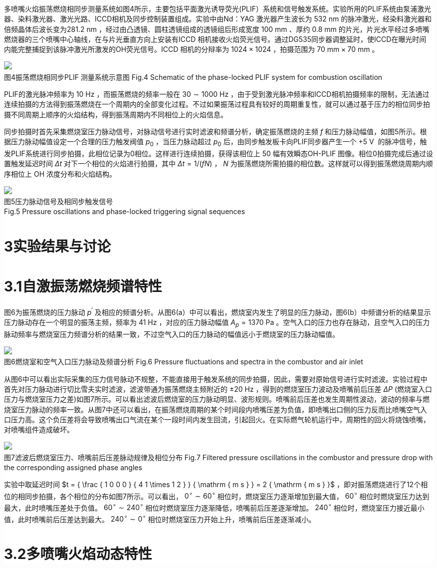 多喷嘴火焰振荡燃烧相同步测量系统如图4所示，主要包括平面激光诱导荧光(PLIF）系统和信号触发系统。实验所用的PLIF系统由泵浦激光器、染料激光器、激光光路、ICCD相机及同步控制装置组成。实验中由Nd：YAG 激光器产生波长为 $\mathrm { 5 3 2 \ n m }$ 的脉冲激光，经染料激光器和倍频晶体后波长变为$2 8 1 . 2 \ \mathrm { n m }$ ，经过由凸透镜、圆柱透镜组成的透镜组后形成宽度 $1 0 0 \ \mathrm { m m }$ 、厚约 $0 . 8 ~ \mathrm { m m }$ 的片光，片光水平经过多喷嘴燃烧器的三个喷嘴中心轴线，在与片光垂直方向上安装有ICCD 相机接收火焰荧光信号。通过DG535同步器调整延时，使ICCD在曝光时间内能完整捕捉到该脉冲激光所激发的OH荧光信号。ICCD 相机的分辩率为 $1 0 2 4 \times 1 0 2 4$ ，拍摄范围为 $7 0 \ \mathrm { m m } \times 7 0 \ \mathrm { m m }$ 。

![](images/11c0356cdddcf94f116450fe506e7d5bcffee868ca65ff099c34175c960804c4.jpg)  
图4振荡燃烧相同步PLIF 测量系统示意图 Fig.4 Schematic of the phase-locked PLIF system for combustion oscillation

PLIF的激光脉冲频率为 $1 0 ~ \mathrm { { H z } }$ ，而振荡燃烧的频率一般在 $3 0 { \sim } 1 0 0 0 \ \mathrm { H z }$ ，由于受到激光脉冲频率和ICCD相机拍摄频率的限制，无法通过连续拍摄的方法得到振荡燃烧在一个周期内的全部变化过程。不过如果振荡过程具有较好的周期重复性，就可以通过基于压力的相位同步拍摄不同周期上顺序的火焰结构，得到振荡周期内不同相位上的火焰信息。

同步拍摄时首先采集燃烧室压力脉动信号，对脉动信号进行实时滤波和频谱分析，确定振荡燃烧的主频 $f$ 和压力脉动幅值，如图5所示。根据压力脉动幅值设定一个合理的压力触发阀值 $p _ { 0 }$ ，当压力脉动超过 $p _ { 0 }$ 后，由同步触发板卡向PLIF同步器产生一个 $+ 5 { \mathrm { ~ V ~ } }$ 的脉冲信号，触发PLIF系统进行同步拍摄，此相位记录为0相位。这样进行连续拍摄，获得该相位上 50 幅有效瞬态OH-PLIF 图像。相位0拍摄完成后通过设置触发延迟时间 $\Delta t$ 对下一个相位的火焰进行拍摄，其中 $\Delta t = 1 / ( f N )$ ， $N$ 为振荡燃烧所需拍摄的相位数。这样就可以得到振荡燃烧周期内顺序相位上 OH 浓度分布和火焰结构。

![](images/ef4f60edbef649ab2747990bc94559116ad9e42a3f62599d088d80ff999fa03f.jpg)  
图5压力脉动信号及相同步触发信号  
Fig.5 Pressure oscillations and phase-locked triggering signal sequences

# 3实验结果与讨论

# 3.1自激振荡燃烧频谱特性

图6为振荡燃烧的压力脉动 $p ^ { \prime }$ 及相应的频谱分析。从图6(a）中可以看出，燃烧室内发生了明显的压力脉动，图6(b）中频谱分析的结果显示压力脉动存在一个明显的振荡主频，频率为 $4 1 \ \mathrm { H z }$ ，对应的压力脉动幅值 $A _ { p } { = } 1 3 7 0 \ \mathrm { P a }$ 。空气入口的压力也存在脉动，且空气入口的压力脉动频率与燃烧室压力频谱分析的结果一致，不过空气入口的压力脉动的幅值远小于燃烧室的压力脉动幅值。

![](images/9c3ccdc4fc364804edfb7ec9afa88f3283cf952e4507027e017374d5f135c38e.jpg)  
图6燃烧室和空气入口压力脉动及频谱分析 Fig.6 Pressure fluctuations and spectra in the combustor and air inlet

从图6中可以看出实际采集的压力信号脉动不规整，不能直接用于触发系统的同步拍摄，因此，需要对原始信号进行实时滤波。实验过程中首先对压力脉动进行切比雪夫实时滤波，滤波带通为振荡燃烧主频附近的 $\pm 2 0 ~ \mathrm { H z }$ ，得到的燃烧室压力波动及喷嘴前后压差 $\Delta P$ (燃烧室入口压力与燃烧室压力之差)如图7所示。可以看出滤波后燃烧室的压力脉动明显、波形规则。喷嘴前后压差也发生周期性波动，波动的频率与燃烧室压力脉动的频率一致。从图7中还可以看出，在振荡燃烧周期的某个时间段内喷嘴压差为负值，即喷嘴出口侧的压力反而比喷嘴空气入口压力高。这个负压差将会导致喷嘴出口气流在某个一段时间内发生回流，引起回火。在实际燃气轮机运行中，周期性的回火将烧蚀喷嘴，对喷嘴组件造成破坏。

![](images/21f93ced10334f099a87e39d752cd66d24645710c5d797eaed07e88528262ecc.jpg)  
图7滤波后燃烧室压力、喷嘴前后压差脉动规律及相位分布 Fig.7 Filtered pressure oscillations in the combustor and pressure drop with the corresponding assigned phase angles

实验中取延迟时间 $t = { \frac { 1 0 0 0 } { 4 1 \times 1 2 } } { \mathrm { m s } } = 2 { \mathrm { m s } }$ ，即对振荡燃烧进行了12个相位的相同步拍摄，各个相位的分布如图7所示。可以看出， $0 ^ { \circ } \sim 6 0 ^ { \circ }$ 相位时，燃烧室压力逐渐增加到最大值， $6 0 ^ { \circ }$ 相位时燃烧室压力达到最大，此时喷嘴压差处于负值。 $6 0 ^ { \circ } \sim 2 4 0 ^ { \circ }$ 相位时燃烧室压力逐渐降低，喷嘴前后压差逐渐增加。 $2 4 0 ^ { \circ }$ 相位时，燃烧室压力接近最小值，此时喷嘴前后压差达到最大。 $2 4 0 ^ { \circ } { \sim } 0 ^ { \circ }$ 相位时燃烧室压力开始上升，喷嘴前后压差逐渐减小。

# 3.2多喷嘴火焰动态特性
